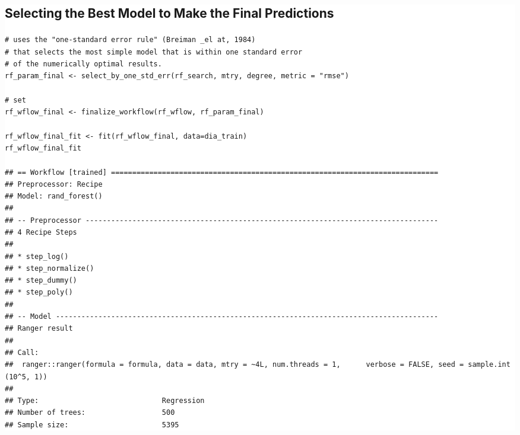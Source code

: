 Selecting the Best Model to Make the Final Predictions
------------------------------------------------------

    # uses the "one-standard error rule" (Breiman _el at, 1984) 
    # that selects the most simple model that is within one standard error
    # of the numerically optimal results.
    rf_param_final <- select_by_one_std_err(rf_search, mtry, degree, metric = "rmse")

    # set 
    rf_wflow_final <- finalize_workflow(rf_wflow, rf_param_final)

    rf_wflow_final_fit <- fit(rf_wflow_final, data=dia_train)
    rf_wflow_final_fit

    ## == Workflow [trained] =============================================================================
    ## Preprocessor: Recipe
    ## Model: rand_forest()
    ## 
    ## -- Preprocessor -----------------------------------------------------------------------------------
    ## 4 Recipe Steps
    ## 
    ## * step_log()
    ## * step_normalize()
    ## * step_dummy()
    ## * step_poly()
    ## 
    ## -- Model ------------------------------------------------------------------------------------------
    ## Ranger result
    ## 
    ## Call:
    ##  ranger::ranger(formula = formula, data = data, mtry = ~4L, num.threads = 1,      verbose = FALSE, seed = sample.int(10^5, 1)) 
    ## 
    ## Type:                             Regression 
    ## Number of trees:                  500 
    ## Sample size:                      5395 